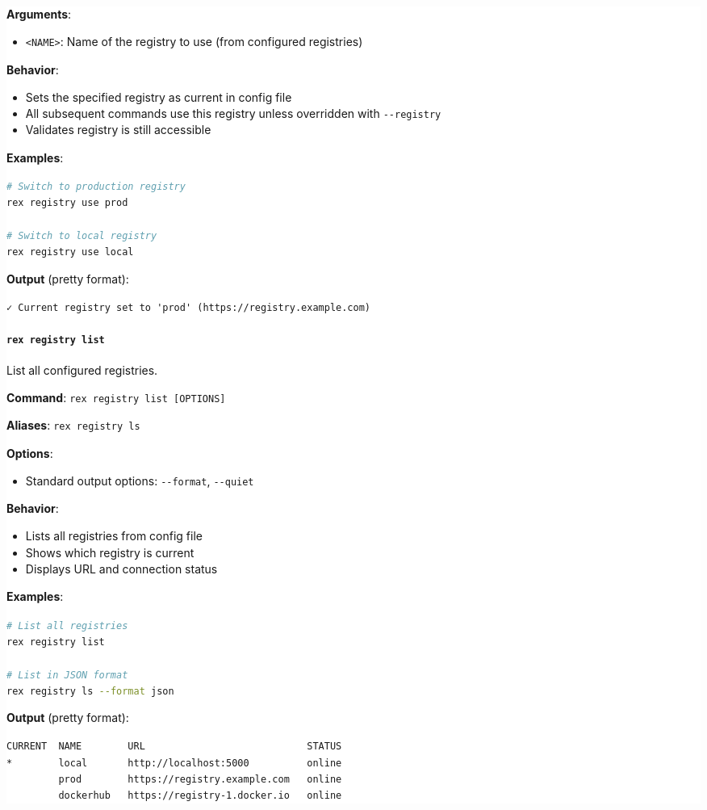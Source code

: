**Arguments**:

- `<NAME>`: Name of the registry to use (from configured registries)

**Behavior**:

- Sets the specified registry as current in config file
- All subsequent commands use this registry unless overridden with `--registry`
- Validates registry is still accessible

**Examples**:

```bash
# Switch to production registry
rex registry use prod

# Switch to local registry
rex registry use local
```

**Output** (pretty format):

```text
✓ Current registry set to 'prod' (https://registry.example.com)
```

#### `rex registry list`

List all configured registries.

**Command**: `rex registry list [OPTIONS]`

**Aliases**: `rex registry ls`

**Options**:

- Standard output options: `--format`, `--quiet`

**Behavior**:

- Lists all registries from config file
- Shows which registry is current
- Displays URL and connection status

**Examples**:

```bash
# List all registries
rex registry list

# List in JSON format
rex registry ls --format json
```

**Output** (pretty format):

```text
CURRENT  NAME        URL                            STATUS
*        local       http://localhost:5000          online
         prod        https://registry.example.com   online
         dockerhub   https://registry-1.docker.io   online
```
